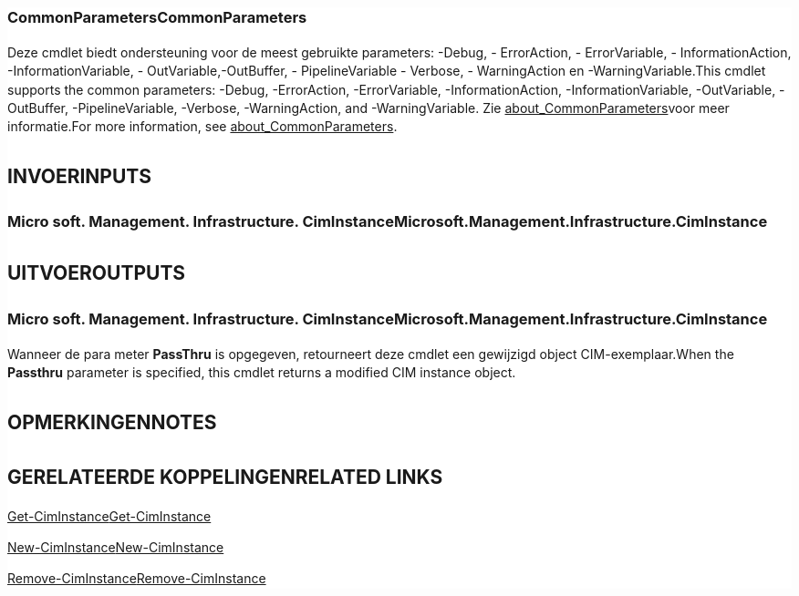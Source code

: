 ### <span data-ttu-id="18355-193">CommonParameters</span><span class="sxs-lookup"><span data-stu-id="18355-193">CommonParameters</span></span>

<span data-ttu-id="18355-194">Deze cmdlet biedt ondersteuning voor de meest gebruikte parameters: -Debug, - ErrorAction, - ErrorVariable, - InformationAction, -InformationVariable, - OutVariable,-OutBuffer, - PipelineVariable - Verbose, - WarningAction en -WarningVariable.</span><span class="sxs-lookup"><span data-stu-id="18355-194">This cmdlet supports the common parameters: -Debug, -ErrorAction, -ErrorVariable, -InformationAction, -InformationVariable, -OutVariable, -OutBuffer, -PipelineVariable, -Verbose, -WarningAction, and -WarningVariable.</span></span> <span data-ttu-id="18355-195">Zie [about_CommonParameters](../Microsoft.PowerShell.Core/About/about_CommonParameters.md)voor meer informatie.</span><span class="sxs-lookup"><span data-stu-id="18355-195">For more information, see [about_CommonParameters](../Microsoft.PowerShell.Core/About/about_CommonParameters.md).</span></span>

## <span data-ttu-id="18355-196">INVOER</span><span class="sxs-lookup"><span data-stu-id="18355-196">INPUTS</span></span>

### <span data-ttu-id="18355-197">Micro soft. Management. Infrastructure. CimInstance</span><span class="sxs-lookup"><span data-stu-id="18355-197">Microsoft.Management.Infrastructure.CimInstance</span></span>

## <span data-ttu-id="18355-198">UITVOER</span><span class="sxs-lookup"><span data-stu-id="18355-198">OUTPUTS</span></span>

### <span data-ttu-id="18355-199">Micro soft. Management. Infrastructure. CimInstance</span><span class="sxs-lookup"><span data-stu-id="18355-199">Microsoft.Management.Infrastructure.CimInstance</span></span>

<span data-ttu-id="18355-200">Wanneer de para meter **PassThru** is opgegeven, retourneert deze cmdlet een gewijzigd object CIM-exemplaar.</span><span class="sxs-lookup"><span data-stu-id="18355-200">When the **Passthru** parameter is specified, this cmdlet returns a modified CIM instance object.</span></span>

## <span data-ttu-id="18355-201">OPMERKINGEN</span><span class="sxs-lookup"><span data-stu-id="18355-201">NOTES</span></span>

## <span data-ttu-id="18355-202">GERELATEERDE KOPPELINGEN</span><span class="sxs-lookup"><span data-stu-id="18355-202">RELATED LINKS</span></span>

[<span data-ttu-id="18355-203">Get-CimInstance</span><span class="sxs-lookup"><span data-stu-id="18355-203">Get-CimInstance</span></span>](get-ciminstance.md)

[<span data-ttu-id="18355-204">New-CimInstance</span><span class="sxs-lookup"><span data-stu-id="18355-204">New-CimInstance</span></span>](New-CimInstance.md)

[<span data-ttu-id="18355-205">Remove-CimInstance</span><span class="sxs-lookup"><span data-stu-id="18355-205">Remove-CimInstance</span></span>](remove-ciminstance.md)
